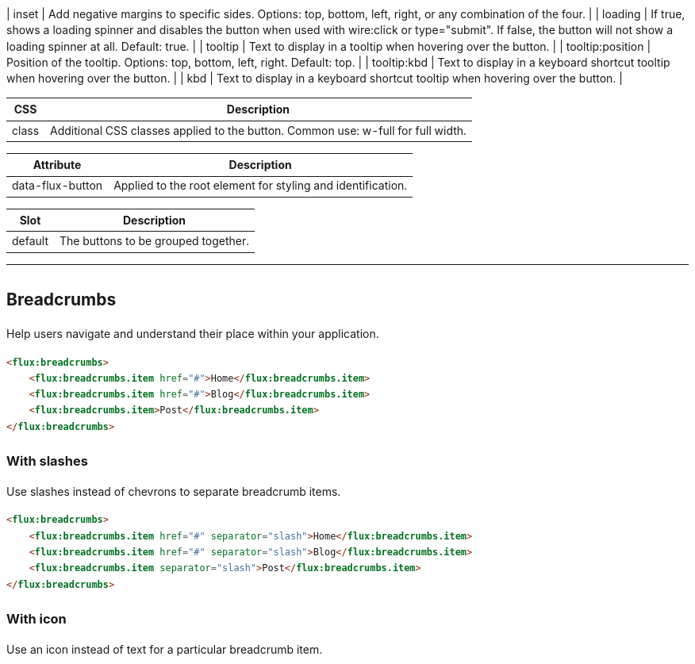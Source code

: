 | inset | Add negative margins to specific sides. Options: top, bottom, left, right, or any combination of the four. |
| loading | If true, shows a loading spinner and disables the button when used with wire:click or type="submit". If false, the button will not show a loading spinner at all. Default: true. |
| tooltip | Text to display in a tooltip when hovering over the button. |
| tooltip:position | Position of the tooltip. Options: top, bottom, left, right. Default: top. |
| tooltip:kbd | Text to display in a keyboard shortcut tooltip when hovering over the button. |
| kbd | Text to display in a keyboard shortcut tooltip when hovering over the button. |


| CSS | Description |
| --- | --- |
| class | Additional CSS classes applied to the button. Common use: w-full for full width. |


| Attribute | Description |
| --- | --- |
| data-flux-button | Applied to the root element for styling and identification. |


| Slot | Description |
| --- | --- |
| default | The buttons to be grouped together. |



---

## Breadcrumbs

Help users navigate and understand their place within your application.

```html
<flux:breadcrumbs>
    <flux:breadcrumbs.item href="#">Home</flux:breadcrumbs.item>
    <flux:breadcrumbs.item href="#">Blog</flux:breadcrumbs.item>
    <flux:breadcrumbs.item>Post</flux:breadcrumbs.item>
</flux:breadcrumbs>
```

### With slashes
Use slashes instead of chevrons to separate breadcrumb items.

```html
<flux:breadcrumbs>
    <flux:breadcrumbs.item href="#" separator="slash">Home</flux:breadcrumbs.item>
    <flux:breadcrumbs.item href="#" separator="slash">Blog</flux:breadcrumbs.item>
    <flux:breadcrumbs.item separator="slash">Post</flux:breadcrumbs.item>
</flux:breadcrumbs>
```

### With icon
Use an icon instead of text for a particular breadcrumb item.

